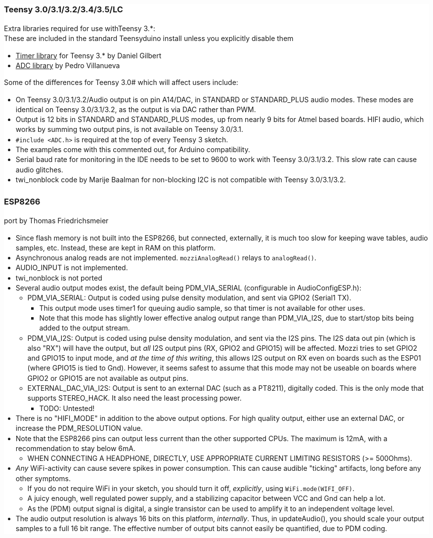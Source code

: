 ### Teensy 3.0/3.1/3.2/3.4/3.5/LC

Extra libraries required for use withTeensy 3.*:  
These are included in the standard Teensyduino install unless you explicitly disable them
- [Timer library](https://github.com/loglow/IntervalTimer) for Teensy 3.* by Daniel Gilbert
- [ADC library](https://github.com/pedvide/ADC) by Pedro Villanueva

Some of the differences for Teensy 3.0# which will affect users include:

- On Teensy 3.0/3.1/3.2/Audio output is on pin A14/DAC, in STANDARD or STANDARD_PLUS audio modes.
    These modes are identical on Teensy 3.0/3.1/3.2, as the output is via DAC rather than PWM.
- Output is 12 bits in STANDARD and STANDARD_PLUS modes, up from nearly 9 bits for Atmel based boards. HIFI audio, which works by summing two output pins, is not available on Teensy 3.0/3.1.
- `#include <ADC.h>` is required at the top of every Teensy 3 sketch.
- The examples come with this commented out, for Arduino compatibility.
- Serial baud rate for monitoring in the IDE needs to be set to 9600 to work with Teensy 3.0/3.1/3.2. This slow rate can cause audio glitches.
- twi_nonblock code by Marije Baalman for non-blocking I2C is not compatible with Teensy 3.0/3.1/3.2.

### ESP8266
port by Thomas Friedrichsmeier

- Since flash memory is not built into the ESP8266, but connected, externally, it is much too slow for keeping wave tables, audio samples, etc. Instead, these are kept in RAM on this platform.
- Asynchronous analog reads are not implemented. `mozziAnalogRead()` relays to `analogRead()`.
- AUDIO_INPUT is not implemented.
- twi_nonblock is not ported
- Several audio output modes exist, the default being PDM_VIA_SERIAL (configurable in AudioConfigESP.h):
  - PDM_VIA_SERIAL: Output is coded using pulse density modulation, and sent via GPIO2 (Serial1 TX).
    - This output mode uses timer1 for queuing audio sample, so that timer is not available for other uses.
    - Note that this mode has slightly lower effective analog output range than PDM_VIA_I2S, due to start/stop bits being added to the output stream.
  - PDM_VIA_I2S: Output is coded using pulse density modulation, and sent via the I2S pins. The I2S data out pin (which is also "RX") will have the output, but *all* I2S output pins (RX, GPIO2 and GPIO15) will be
  affected. Mozzi tries to set GPIO2 and GPIO15 to input mode, and *at the time of this writing*, this allows I2S output on RX even on boards such as the ESP01 (where GPIO15 is tied to Gnd). However, it seems safest to
  assume that this mode may not be useable on boards where GPIO2 or GPIO15 are not available as output pins.
  - EXTERNAL_DAC_VIA_I2S: Output is sent to an external DAC (such as a PT8211), digitally coded. This is the only mode that supports STEREO_HACK. It also need the least processing power.
    - TODO: Untested!
- There is no "HIFI_MODE" in addition to the above output options. For high quality output, either use an external DAC, or increase the PDM_RESOLUTION value.
- Note that the ESP8266 pins can output less current than the other supported CPUs. The maximum is 12mA, with a recommendation to stay below 6mA.
  - WHEN CONNECTING A HEADPHONE, DIRECTLY, USE APPROPRIATE CURRENT LIMITING RESISTORS (>= 500Ohms).
- _Any_ WiFi-activity can cause severe spikes in power consumption. This can cause audible "ticking" artifacts, long before any other symptoms.
  - If you do not require WiFi in your sketch, you should turn it off, _explicitly_, using `WiFi.mode(WIFI_OFF)`.
  - A juicy enough, well regulated power supply, and a stabilizing capacitor between VCC and Gnd can help a lot.
  - As the (PDM) output signal is digital, a single transistor can be used to amplify it to an independent voltage level.
- The audio output resolution is always 16 bits on this platform, _internally_. Thus, in updateAudio(), you should scale your output samples to a full 16 bit range. The effective number of output bits cannot easily
  be quantified, due to PDM coding.